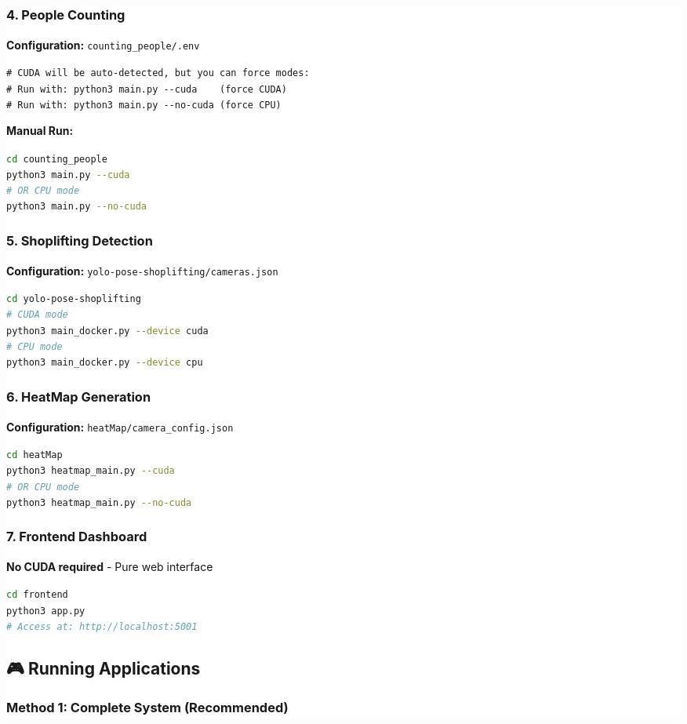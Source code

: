 ### 4. People Counting

**Configuration:** `counting_people/.env`

```env
# CUDA will be auto-detected, but you can force modes:
# Run with: python3 main.py --cuda    (force CUDA)
# Run with: python3 main.py --no-cuda (force CPU)
```

**Manual Run:**
```bash
cd counting_people
python3 main.py --cuda
# OR CPU mode
python3 main.py --no-cuda
```

### 5. Shoplifting Detection

**Configuration:** `yolo-pose-shoplifting/cameras.json`

```bash
cd yolo-pose-shoplifting
# CUDA mode
python3 main_docker.py --device cuda
# CPU mode
python3 main_docker.py --device cpu
```

### 6. HeatMap Generation

**Configuration:** `heatMap/camera_config.json`

```bash
cd heatMap
python3 heatmap_main.py --cuda
# OR CPU mode
python3 heatmap_main.py --no-cuda
```

### 7. Frontend Dashboard

**No CUDA required** - Pure web interface

```bash
cd frontend
python3 app.py
# Access at: http://localhost:5001
```

## 🎮 Running Applications

### Method 1: Complete System (Recommended)
